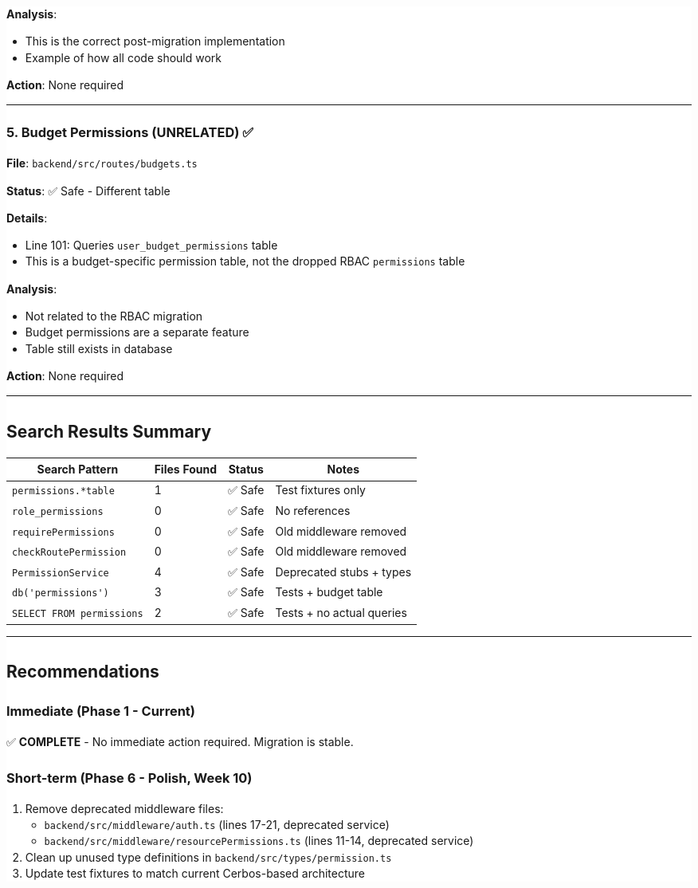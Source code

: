 **Analysis**:
- This is the correct post-migration implementation
- Example of how all code should work

**Action**: None required

---

### 5. Budget Permissions (UNRELATED) ✅

**File**: `backend/src/routes/budgets.ts`

**Status**: ✅ Safe - Different table

**Details**:
- Line 101: Queries `user_budget_permissions` table
- This is a budget-specific permission table, not the dropped RBAC `permissions` table

**Analysis**:
- Not related to the RBAC migration
- Budget permissions are a separate feature
- Table still exists in database

**Action**: None required

---

## Search Results Summary

| Search Pattern | Files Found | Status | Notes |
|----------------|-------------|--------|-------|
| `permissions.*table` | 1 | ✅ Safe | Test fixtures only |
| `role_permissions` | 0 | ✅ Safe | No references |
| `requirePermissions` | 0 | ✅ Safe | Old middleware removed |
| `checkRoutePermission` | 0 | ✅ Safe | Old middleware removed |
| `PermissionService` | 4 | ✅ Safe | Deprecated stubs + types |
| `db('permissions')` | 3 | ✅ Safe | Tests + budget table |
| `SELECT FROM permissions` | 2 | ✅ Safe | Tests + no actual queries |

---

## Recommendations

### Immediate (Phase 1 - Current)
✅ **COMPLETE** - No immediate action required. Migration is stable.

### Short-term (Phase 6 - Polish, Week 10)
1. Remove deprecated middleware files:
   - `backend/src/middleware/auth.ts` (lines 17-21, deprecated service)
   - `backend/src/middleware/resourcePermissions.ts` (lines 11-14, deprecated service)
2. Clean up unused type definitions in `backend/src/types/permission.ts`
3. Update test fixtures to match current Cerbos-based architecture
